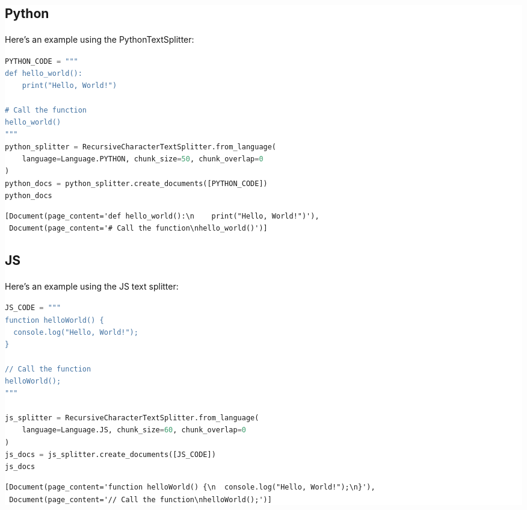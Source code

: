 ## Python[](https://python.langchain.com/docs/modules/data_connection/document_transformers/code_splitter#python)

Here’s an example using the PythonTextSplitter:

```python
PYTHON_CODE = """
def hello_world():
    print("Hello, World!")

# Call the function
hello_world()
"""
python_splitter = RecursiveCharacterTextSplitter.from_language(
    language=Language.PYTHON, chunk_size=50, chunk_overlap=0
)
python_docs = python_splitter.create_documents([PYTHON_CODE])
python_docs
```



```text
[Document(page_content='def hello_world():\n    print("Hello, World!")'),
 Document(page_content='# Call the function\nhello_world()')]
```



## JS[](https://python.langchain.com/docs/modules/data_connection/document_transformers/code_splitter#js)

Here’s an example using the JS text splitter:

```python
JS_CODE = """
function helloWorld() {
  console.log("Hello, World!");
}

// Call the function
helloWorld();
"""

js_splitter = RecursiveCharacterTextSplitter.from_language(
    language=Language.JS, chunk_size=60, chunk_overlap=0
)
js_docs = js_splitter.create_documents([JS_CODE])
js_docs
```



```text
[Document(page_content='function helloWorld() {\n  console.log("Hello, World!");\n}'),
 Document(page_content='// Call the function\nhelloWorld();')]
```
